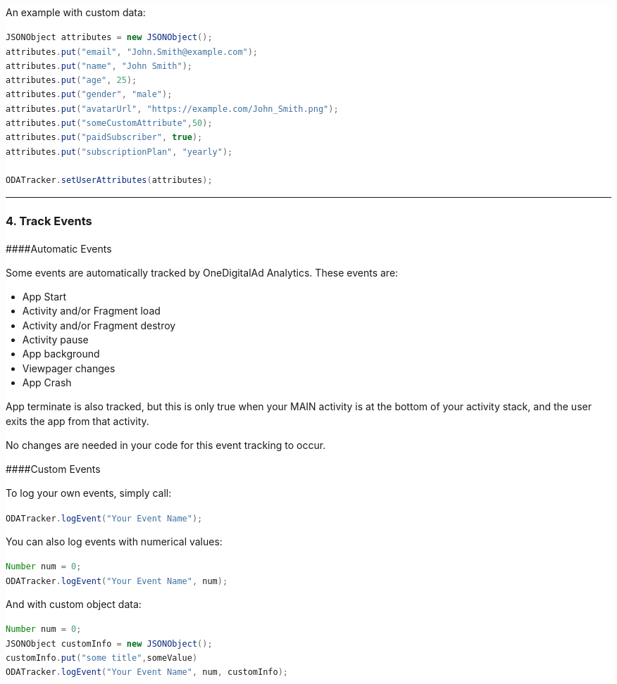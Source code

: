 An example with custom data:

```java
JSONObject attributes = new JSONObject();
attributes.put("email", "John.Smith@example.com");
attributes.put("name", "John Smith");
attributes.put("age", 25);
attributes.put("gender", "male");
attributes.put("avatarUrl", "https://example.com/John_Smith.png");
attributes.put("someCustomAttribute",50);
attributes.put("paidSubscriber", true);
attributes.put("subscriptionPlan", "yearly");

ODATracker.setUserAttributes(attributes);
```

---

### 4. Track Events

####Automatic Events

Some events are automatically tracked by OneDigitalAd Analytics. These events are:

* App Start
* Activity and/or Fragment load
* Activity and/or Fragment destroy
* Activity pause
* App background
* Viewpager changes
* App Crash

App terminate is also tracked, but this is only true when your MAIN activity is at the bottom of your activity stack, and the user exits the app from that activity.

No changes are needed in your code for this event tracking to occur.

####Custom Events

To log your own events, simply call:

```java
ODATracker.logEvent("Your Event Name");
```

You can also log events with numerical values:

```java
Number num = 0;
ODATracker.logEvent("Your Event Name", num);
```

And with custom object data:

```java
Number num = 0;
JSONObject customInfo = new JSONObject();
customInfo.put("some title",someValue)
ODATracker.logEvent("Your Event Name", num, customInfo);
```
